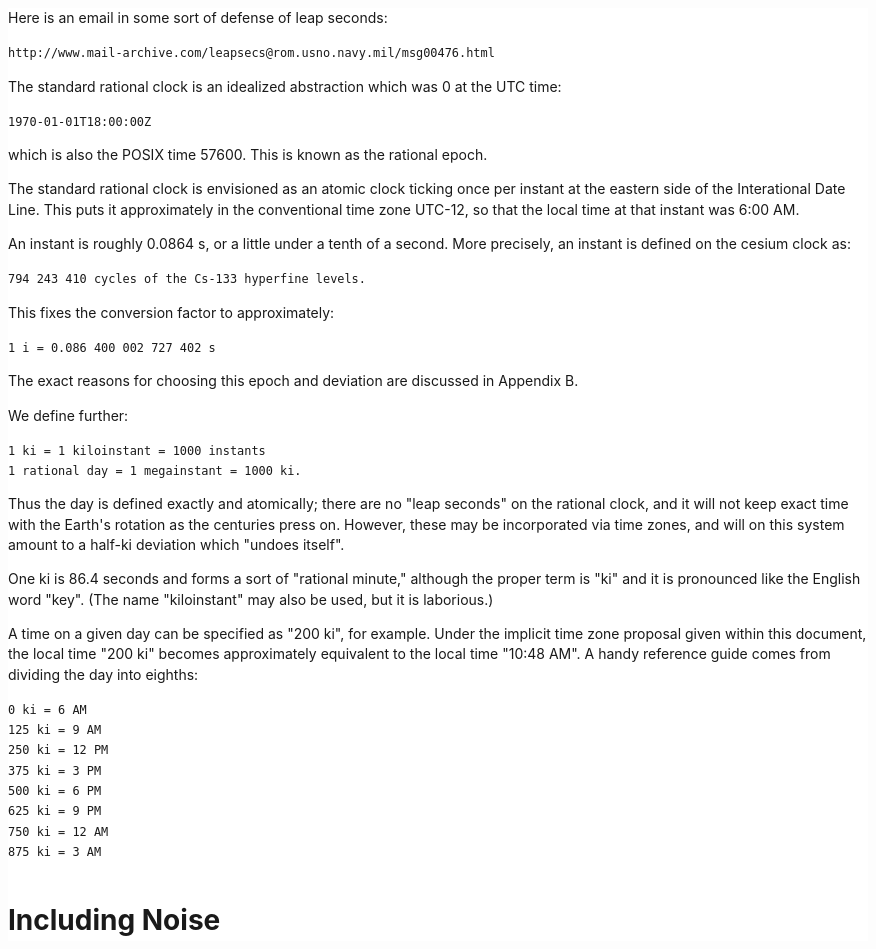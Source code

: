 Here is an email in some sort of defense of leap seconds:

    http://www.mail-archive.com/leapsecs@rom.usno.navy.mil/msg00476.html

The standard rational clock is an idealized abstraction which was 0 at the UTC
time:

    1970-01-01T18:00:00Z

which is also the POSIX time 57600. This is known as the rational epoch. 

The standard rational clock is envisioned as an atomic clock ticking once per 
instant at the eastern side of the Interational Date Line. This puts it 
approximately in the conventional time zone UTC-12, so that the local time at 
that instant was 6:00 AM.

An instant is roughly 0.0864 s, or a little under a tenth of a second. More 
precisely, an instant is defined on the cesium clock as:
    
    794 243 410 cycles of the Cs-133 hyperfine levels.

This fixes the conversion factor to approximately:
    
    1 i = 0.086 400 002 727 402 s
    
The exact reasons for choosing this epoch and deviation are discussed in 
Appendix B.

We define further:
    
    1 ki = 1 kiloinstant = 1000 instants
    1 rational day = 1 megainstant = 1000 ki.
    
Thus the day is defined exactly and atomically; there are no "leap seconds" on 
the rational clock, and it will not keep exact time with the Earth's rotation 
as the centuries press on. However, these may be incorporated via time zones, 
and will on this system amount to a half-ki deviation which "undoes itself".

One ki is 86.4 seconds and forms a sort of "rational minute," although the 
proper term is "ki" and it is pronounced like the English word "key". (The name
"kiloinstant" may also be used, but it is laborious.)

A time on a given day can be specified as "200 ki", for example. Under the 
implicit time zone proposal given within this document, the local time "200 ki"
becomes approximately equivalent to the local time "10:48 AM". A handy 
reference guide comes from dividing the day into eighths:

    0 ki = 6 AM
    125 ki = 9 AM
    250 ki = 12 PM
    375 ki = 3 PM
    500 ki = 6 PM
    625 ki = 9 PM
    750 ki = 12 AM
    875 ki = 3 AM

# Including Noise
